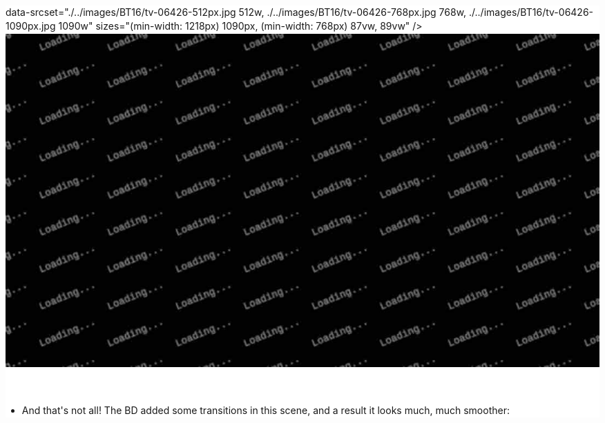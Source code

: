   data-srcset="./../images/BT16/tv-06426-512px.jpg 512w,
  ./../images/BT16/tv-06426-768px.jpg 768w,
  ./../images/BT16/tv-06426-1090px.jpg 1090w"
  sizes="(min-width: 1218px) 1090px,
  (min-width: 768px) 87vw,
  89vw" />
 <img width="100%" height="100%" class="lazyload" src="./../images/loading.jpg"
  data-src="./../images/BT16/bd-06426-1090px.jpg"
  data-srcset="./../images/BT16/bd-06426-512px.jpg 512w,
  ./../images/BT16/bd-06426-768px.jpg 768w,
  ./../images/BT16/bd-06426-1090px.jpg 1090w"
  sizes="(min-width: 1218px) 1090px,
  (min-width: 768px) 87vw,
  89vw" />
</div>

<br>

- And that's not all! The BD added some transitions in this scene, and a result it looks much, much smoother:

<video class='lazyload' playsinline nocontrols muted data-autoplay preload='none' loop data-poster='./../images/loadingvideo.jpg'>
  <source src="./../videos/BT16/04 - added transitions.webm" type='video/webm; codecs="vp8, vorbis"'>
  <source src="./../videos/BT16/04 - added transitions.mp4" type='video/mp4; codecs=avc1.42E01E,mp4a.40.2'>
</video>
